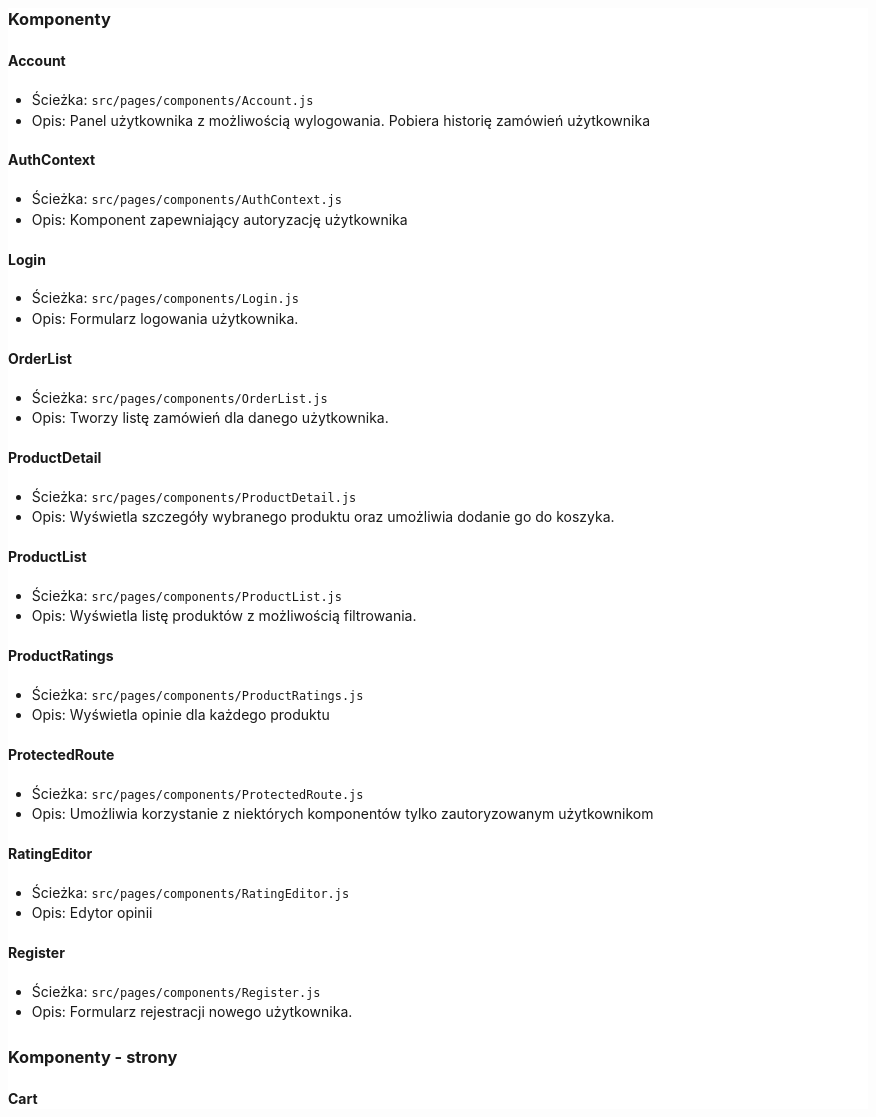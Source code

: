 ### Komponenty

#### Account

- Ścieżka: `src/pages/components/Account.js`
- Opis: Panel użytkownika z możliwością wylogowania. Pobiera historię zamówień użytkownika

#### AuthContext

- Ścieżka: `src/pages/components/AuthContext.js`
- Opis: Komponent zapewniający autoryzację użytkownika

#### Login

- Ścieżka: `src/pages/components/Login.js`
- Opis: Formularz logowania użytkownika.

#### OrderList

- Ścieżka: `src/pages/components/OrderList.js`
- Opis: Tworzy listę zamówień dla danego użytkownika.

#### ProductDetail

- Ścieżka: `src/pages/components/ProductDetail.js`
- Opis: Wyświetla szczegóły wybranego produktu oraz umożliwia dodanie go do koszyka.

#### ProductList

- Ścieżka: `src/pages/components/ProductList.js`
- Opis: Wyświetla listę produktów z możliwością filtrowania.

#### ProductRatings

- Ścieżka: `src/pages/components/ProductRatings.js`
- Opis: Wyświetla opinie dla każdego produktu

#### ProtectedRoute

- Ścieżka: `src/pages/components/ProtectedRoute.js`
- Opis: Umożliwia korzystanie z niektórych komponentów tylko zautoryzowanym użytkownikom

#### RatingEditor

- Ścieżka: `src/pages/components/RatingEditor.js`
- Opis: Edytor opinii

#### Register

- Ścieżka: `src/pages/components/Register.js`
- Opis: Formularz rejestracji nowego użytkownika.

### Komponenty - strony

#### Cart
